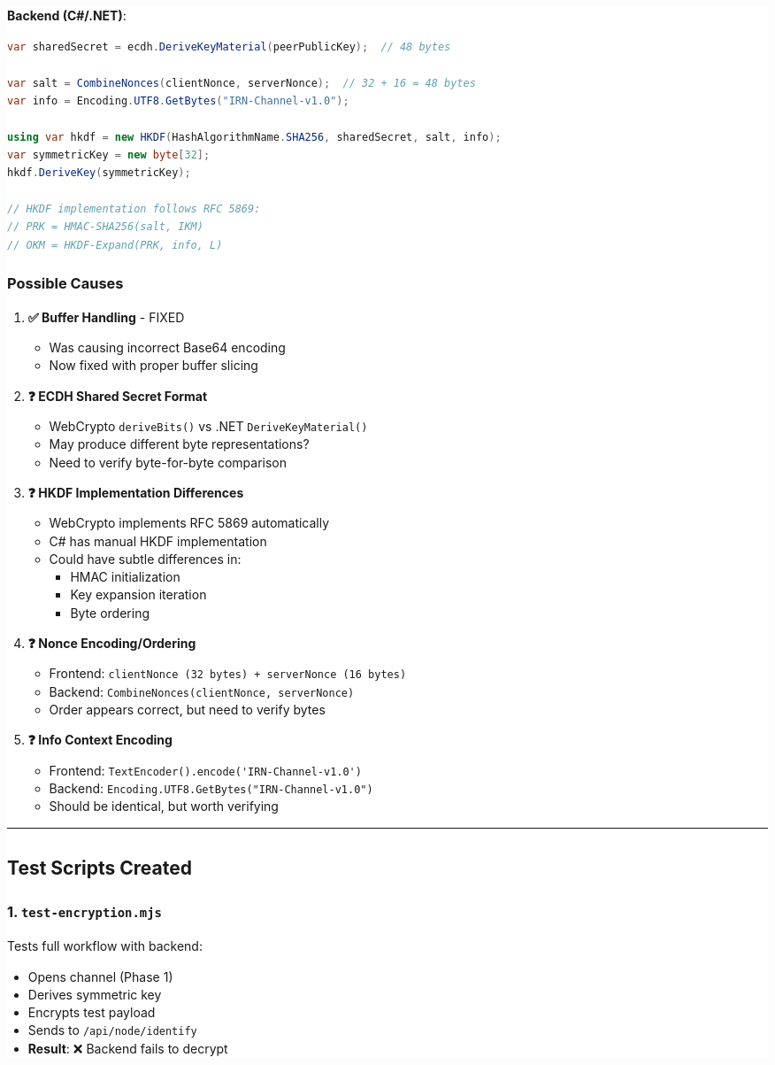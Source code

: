 **Backend (C#/.NET)**:
```csharp
var sharedSecret = ecdh.DeriveKeyMaterial(peerPublicKey);  // 48 bytes

var salt = CombineNonces(clientNonce, serverNonce);  // 32 + 16 = 48 bytes
var info = Encoding.UTF8.GetBytes("IRN-Channel-v1.0");

using var hkdf = new HKDF(HashAlgorithmName.SHA256, sharedSecret, salt, info);
var symmetricKey = new byte[32];
hkdf.DeriveKey(symmetricKey);

// HKDF implementation follows RFC 5869:
// PRK = HMAC-SHA256(salt, IKM)
// OKM = HKDF-Expand(PRK, info, L)
```

### Possible Causes

1. **✅ Buffer Handling** - FIXED
   - Was causing incorrect Base64 encoding
   - Now fixed with proper buffer slicing

2. **❓ ECDH Shared Secret Format**
   - WebCrypto `deriveBits()` vs .NET `DeriveKeyMaterial()`
   - May produce different byte representations?
   - Need to verify byte-for-byte comparison

3. **❓ HKDF Implementation Differences**
   - WebCrypto implements RFC 5869 automatically
   - C# has manual HKDF implementation
   - Could have subtle differences in:
     - HMAC initialization
     - Key expansion iteration
     - Byte ordering

4. **❓ Nonce Encoding/Ordering**
   - Frontend: `clientNonce (32 bytes) + serverNonce (16 bytes)`
   - Backend: `CombineNonces(clientNonce, serverNonce)`
   - Order appears correct, but need to verify bytes

5. **❓ Info Context Encoding**
   - Frontend: `TextEncoder().encode('IRN-Channel-v1.0')`
   - Backend: `Encoding.UTF8.GetBytes("IRN-Channel-v1.0")`
   - Should be identical, but worth verifying

---

## Test Scripts Created

### 1. `test-encryption.mjs`
Tests full workflow with backend:
- Opens channel (Phase 1)
- Derives symmetric key
- Encrypts test payload
- Sends to `/api/node/identify`
- **Result**: ❌ Backend fails to decrypt
